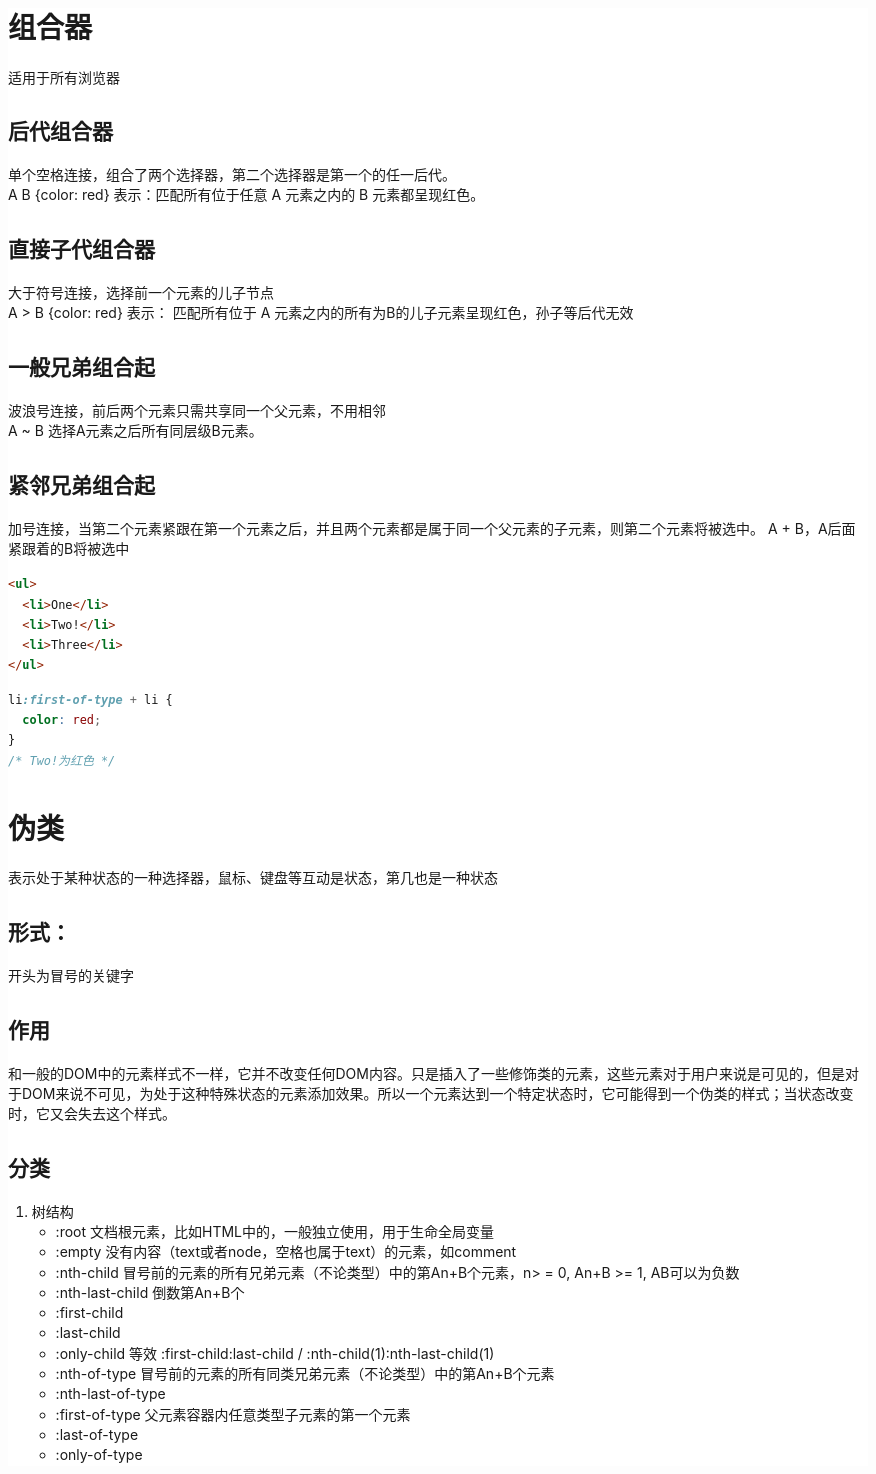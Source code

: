 # 组合器
适用于所有浏览器

## 后代组合器
单个空格连接，组合了两个选择器，第二个选择器是第一个的任一后代。  
A B {color: red} 表示：匹配所有位于任意 A 元素之内的 B 元素都呈现红色。

## 直接子代组合器
大于符号连接，选择前一个元素的儿子节点  
A > B {color: red} 表示： 匹配所有位于 A 元素之内的所有为B的儿子元素呈现红色，孙子等后代无效

## 一般兄弟组合起
波浪号连接，前后两个元素只需共享同一个父元素，不用相邻   
A ~ B 选择A元素之后所有同层级B元素。

## 紧邻兄弟组合起
加号连接，当第二个元素紧跟在第一个元素之后，并且两个元素都是属于同一个父元素的子元素，则第二个元素将被选中。
A + B，A后面紧跟着的B将被选中  
```html
<ul>
  <li>One</li>
  <li>Two!</li>
  <li>Three</li>
</ul>
```
```css
li:first-of-type + li {
  color: red;
}
/* Two!为红色 */
```

# 伪类
表示处于某种状态的一种选择器，鼠标、键盘等互动是状态，第几也是一种状态

## 形式：
开头为冒号的关键字

## 作用
和一般的DOM中的元素样式不一样，它并不改变任何DOM内容。只是插入了一些修饰类的元素，这些元素对于用户来说是可见的，但是对于DOM来说不可见，为处于这种特殊状态的元素添加效果。所以一个元素达到一个特定状态时，它可能得到一个伪类的样式；当状态改变时，它又会失去这个样式。

## 分类
1. 树结构
    - :root 文档根元素，比如HTML中的<html>，一般独立使用，用于生命全局变量
    - :empty 没有内容（text或者node，空格也属于text）的元素，如comment
    - :nth-child  冒号前的元素的所有兄弟元素（不论类型）中的第An+B个元素，n> = 0, An+B >= 1, AB可以为负数
    - :nth-last-child  倒数第An+B个
    - :first-child
    - :last-child
    - :only-child 等效 :first-child:last-child / :nth-child(1):nth-last-child(1)
    - :nth-of-type  冒号前的元素的所有同类兄弟元素（不论类型）中的第An+B个元素
    - :nth-last-of-type
    - :first-of-type    父元素容器内任意类型子元素的第一个元素
    - :last-of-type
    - :only-of-type
